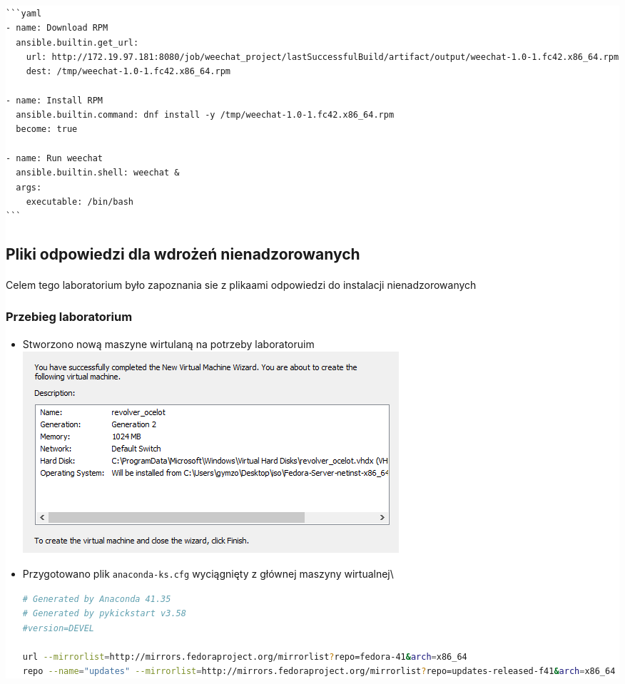     ```yaml
    - name: Download RPM
      ansible.builtin.get_url:
        url: http://172.19.97.181:8080/job/weechat_project/lastSuccessfulBuild/artifact/output/weechat-1.0-1.fc42.x86_64.rpm
        dest: /tmp/weechat-1.0-1.fc42.x86_64.rpm

    - name: Install RPM
      ansible.builtin.command: dnf install -y /tmp/weechat-1.0-1.fc42.x86_64.rpm
      become: true

    - name: Run weechat
      ansible.builtin.shell: weechat &
      args:
        executable: /bin/bash
    ```


## Pliki odpowiedzi dla wdrożeń nienadzorowanych
Celem tego laboratorium było zapoznania sie z plikaami odpowiedzi do instalacji nienadzorowanych
### Przebieg laboratorium
- Stworzono nową maszyne wirtulaną na potrzeby laboratoruim\
    ![New VM](./lab_anaconda/vm.png "New VM")

- Przygotowano plik ```anaconda-ks.cfg``` wyciągnięty z głównej maszyny wirtualnej\
    ```bash
    # Generated by Anaconda 41.35
    # Generated by pykickstart v3.58
    #version=DEVEL

    url --mirrorlist=http://mirrors.fedoraproject.org/mirrorlist?repo=fedora-41&arch=x86_64
    repo --name="updates" --mirrorlist=http://mirrors.fedoraproject.org/mirrorlist?repo=updates-released-f41&arch=x86_64
